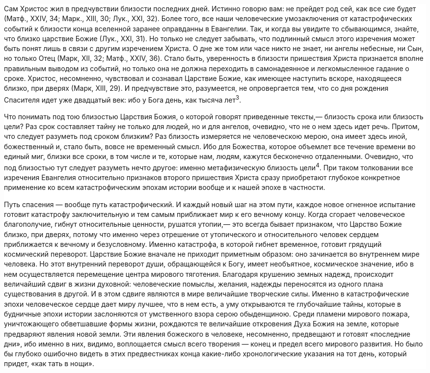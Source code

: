 Сам Христос жил в предчувствии близости последних дней. Истинно говорю
вам: не прейдет род сей, как все сие будет (Матф., XXIV, 34; Марк.,
XIII, 30; Лук., XXI, 32). Более того, все наши человеческие
умозаключения от катастрофических событий к бли­зости конца
вселенной заранее оправданны в Евангелии. Так, и когда вы увидите то
сбывающимся, знайте, что близко царствие Божие (Лук., XXI, 31). Но
только не следует забывать, что подлин­ный смысл этого изречения может
быть понят лишь в связи с другим изречением Христа. О дне же том или
часе никто не знает, ни ангелы небесные, ни Сын, но только Отец
(Марк, XII, 32; Матф., XXIV, 36). Стало быть, уверенность в близости
пришествия Христа признается вполне правильным выводом из событий, но
только она не должна переходить в самонадеянное и легкомысленное
гадание о сроке. Христос, несомненно, чувствовал и сознавал
Царствие Божие, как имеющее наступить вскоре, находящееся
близко, при дверях (Марк, XIII, 29). И предчувствие это,
разумеется, не опро­вергается тем, что со дня рождения
Спасителя идет уже двадцатый век: ибо у Бога день, как тысяча
лет<sup>3</sup>.

Что понимать под тою близостью Царствия Божия, о которой говорят
приведенные тексты,— близость срока или близость цели? Раз срок
составляет тайну не только для людей, но и для ангелов, очевидно, что
не о нем здесь идет речь. Притом, что следует разуметь под сроком
близким? Раз близость измеряется не челове­ческою мерою, она имеет
здесь иной, божественный и, стало быть, вовсе не временный смысл. Ибо
для Божества, которое объемлет все течение времени во единый миг,
близки все сроки, в том числе и те, которые нам, людям, кажутся
бесконечно отдаленными. Очевид­но, что под близостью тут следует
разуметь нечто другое: именно метафизическую близость
цели<sup>4</sup>. При таком толковании все изре­чения Евангелия
относительно признаков второго пришествия Христа сразу приобретают
глубокое конкретное применение ко всем катастрофическим эпохам истории
вообще и к нашей эпохе в частности.

Путь спасения — вообще путь катастрофический. И каждый новый шаг на этом
пути, каждое новое огненное испытание готовит катастрофу заключительную
и тем самым приближает мир к его вечному концу. Когда сгорает
человеческое благополучие, гибнут относительные ценности,
рушатся утопии,— это всегда бывает при­знаком, что Царство Божие
близко, при дверях, потому что именно через отрешение от утопического
и относительного человек сердцем приближается к вечному и безусловному.
Именно катастрофа, в которой гибнет временное, готовит грядущий
космический перево­рот. Царствие Божие вначале не приходит
приметным образом: оно зачинается во внутреннем мире человека. Но
этот внутренний переворот души, обращающейся к Богу, имеет необъятное,
косми­ческое значение, ибо в нем осуществляется перемещение центра
мирового тяготения. Благодаря крушению земных надежд, проис­ходит
величайший сдвиг в жизни духовной: человеческие помыслы, желания,
надежды переносятся из одного плана существования в другой. И в
этом сдвиге являются в мире величайшие творческие силы. Именно в
катастрофические эпохи человеческое сердце дает миру лучшее, что в
нем есть, а уму открываются те глубочайшие тайны, которые в будничные
эпохи истории заслоняются от умст­венного взора серою обыденщиною.
Среди пламени мирового по­жара, уничтожающего обветшавшие формы
жизни, рождаются те величайшие откровения Духа Божия на земле,
которые предваряют явления новой земли. Эти явления божеского в
человеке, несомнен­но, предвещают и готовят «последние дни», ибо
именно в них, видимо, воплощается смысл всего творения — конец и
предел всего мирового развития. Но было бы глубоко ошибочно видеть в
этих предвестниках конца какие-либо хронологические указания на тот
день, который придет, «как тать в нощи».
